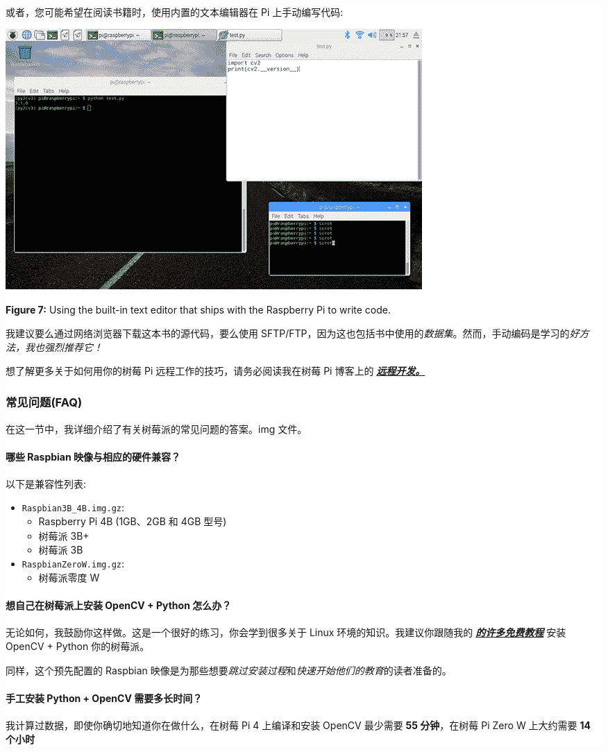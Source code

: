 或者，您可能希望在阅读书籍时，使用内置的文本编辑器在 Pi 上手动编写代码:

![Figure 9: Using the built-in text editor that ships with the Raspberry Pi to write code.](img/4dc44f5e0eec8b052851545890d66ad0.png)

**Figure 7:** Using the built-in text editor that ships with the Raspberry Pi to write code.

我建议要么通过网络浏览器下载这本书的源代码，要么使用 SFTP/FTP，因为这也包括书中使用的*数据集*。然而，手动编码是学习的*好方法，我也强烈推荐它！*

想了解更多关于如何用你的树莓 Pi 远程工作的技巧，请务必阅读我在树莓 Pi 博客上的 [***远程开发。***](https://pyimagesearch.com/2019/07/01/remote-development-on-the-raspberry-pi-or-amazon-ec2/)

### 常见问题(FAQ)

在这一节中，我详细介绍了有关树莓派的常见问题的答案。img 文件。

#### 哪些 Raspbian 映像与相应的硬件兼容？

以下是兼容性列表:

*   `Raspbian3B_4B.img.gz`:
    *   Raspberry Pi 4B (1GB、2GB 和 4GB 型号)
    *   树莓派 3B+
    *   树莓派 3B
*   `RaspbianZeroW.img.gz`:
    *   树莓派零度 W

#### 想自己在树莓派上安装 OpenCV + Python 怎么办？

无论如何，我鼓励你这样做。这是一个很好的练习，你会学到很多关于 Linux 环境的知识。我建议你跟随我的 ***[的许多免费教程](https://pyimagesearch.com/opencv-tutorials-resources-guides/)*** 安装 OpenCV + Python 你的树莓派。

同样，这个预先配置的 Raspbian 映像是为那些想要*跳过安装过程*和*快速开始他们的教育*的读者准备的。

#### 手工安装 Python + OpenCV 需要多长时间？

我计算过数据，即使你确切地知道你在做什么，在树莓 Pi 4 上编译和安装 OpenCV 最少需要 **55 分钟**，在树莓 Pi Zero W 上大约需要 **14 个小时**
